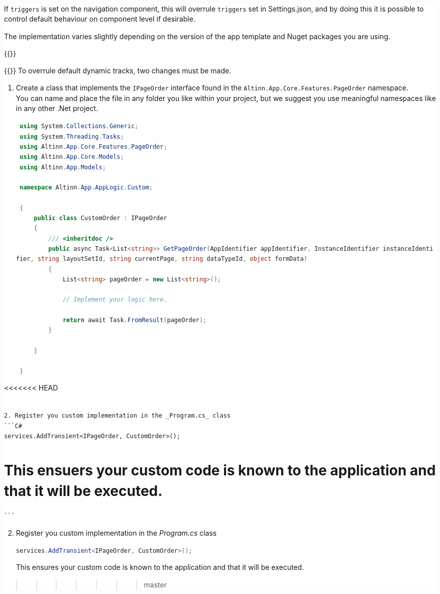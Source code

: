 If `triggers` is set on the navigation component, this will overrule `triggers` set in Settings.json, and by doing this it is possible to control default behaviour on component level if desirable.

The implementation varies slightly depending on the version of the app template and Nuget packages you are using.

{{<content-version-selector classes="border-box">}}

{{<content-version-container version-label="v6, v7">}}
To overrule default dynamic tracks, two changes must be made.

1. Create a class that implements the `IPageOrder` interface found in the `Altinn.App.Core.Features.PageOrder` namespace.  
   You can name and place the file in any folder you like within your project, but we suggest you use meaningful namespaces like in any other .Net project.

   ```C#
    using System.Collections.Generic;
    using System.Threading.Tasks;
    using Altinn.App.Core.Features.PageOrder;
    using Altinn.App.Core.Models;
    using Altinn.App.Models;

    namespace Altinn.App.AppLogic.Custom;

    {
        public class CustomOrder : IPageOrder
        {
            /// <inheritdoc />
            public async Task<List<string>> GetPageOrder(AppIdentifier appIdentifier, InstanceIdentifier instanceIdentifier, string layoutSetId, string currentPage, string dataTypeId, object formData)
            {
                List<string> pageOrder = new List<string>();

                // Implement your logic here.

                return await Task.FromResult(pageOrder);
            }

        }

    }
<<<<<<< HEAD
   ```

2. Register you custom implementation in the _Program.cs_ class
   ```C#
   services.AddTransient<IPageOrder, CustomOrder>();
   ```
   This ensuers your custom code is known to the application and that it will be executed.
=======
    ```
2. Register you custom implementation in the _Program.cs_ class     
    ```C#
    services.AddTransient<IPageOrder, CustomOrder>();
    ```
    This ensures your custom code is known to the application and that it will be executed.
>>>>>>> master
